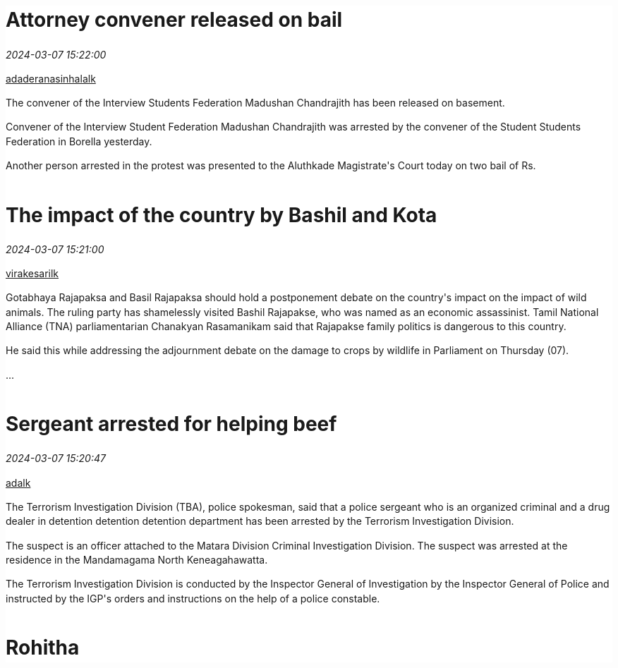 
# Attorney convener released on bail

*2024-03-07 15:22:00*

[adaderanasinhalalk](http://sinhala.adaderana.lk/news/194251)

The convener of the Interview Students Federation Madushan Chandrajith has been released on basement.

Convener of the Interview Student Federation Madushan Chandrajith was arrested by the convener of the Student Students Federation in Borella yesterday.

Another person arrested in the protest was presented to the Aluthkade Magistrate's Court today on two bail of Rs.



# The impact of the country by Bashil and Kota

*2024-03-07 15:21:00*

[virakesarilk](https://www.virakesari.lk/article/178174)

Gotabhaya Rajapaksa and Basil Rajapaksa should hold a postponement debate on the country's impact on the impact of wild animals. The ruling party has shamelessly visited Bashil Rajapakse, who was named as an economic assassinist. Tamil National Alliance (TNA) parliamentarian Chanakyan Rasamanikam said that Rajapakse family politics is dangerous to this country.

He said this while addressing the adjournment debate on the damage to crops by wildlife in Parliament on Thursday (07).

...



# Sergeant arrested for helping beef

*2024-03-07 15:20:47*

[adalk](https://www.ada.lk/breaking_news/හරක්-කටාට-පැන-යාමට-උදව්-කළයැ-සැරයන්-අත්අඩංගුවට/11-408478)

The Terrorism Investigation Division (TBA), police spokesman, said that a police sergeant who is an organized criminal and a drug dealer in detention detention detention department has been arrested by the Terrorism Investigation Division.

The suspect is an officer attached to the Matara Division Criminal Investigation Division. The suspect was arrested at the residence in the Mandamagama North Keneagahawatta.

The Terrorism Investigation Division is conducted by the Inspector General of Investigation by the Inspector General of Police and instructed by the IGP's orders and instructions on the help of a police constable.



# Rohitha
